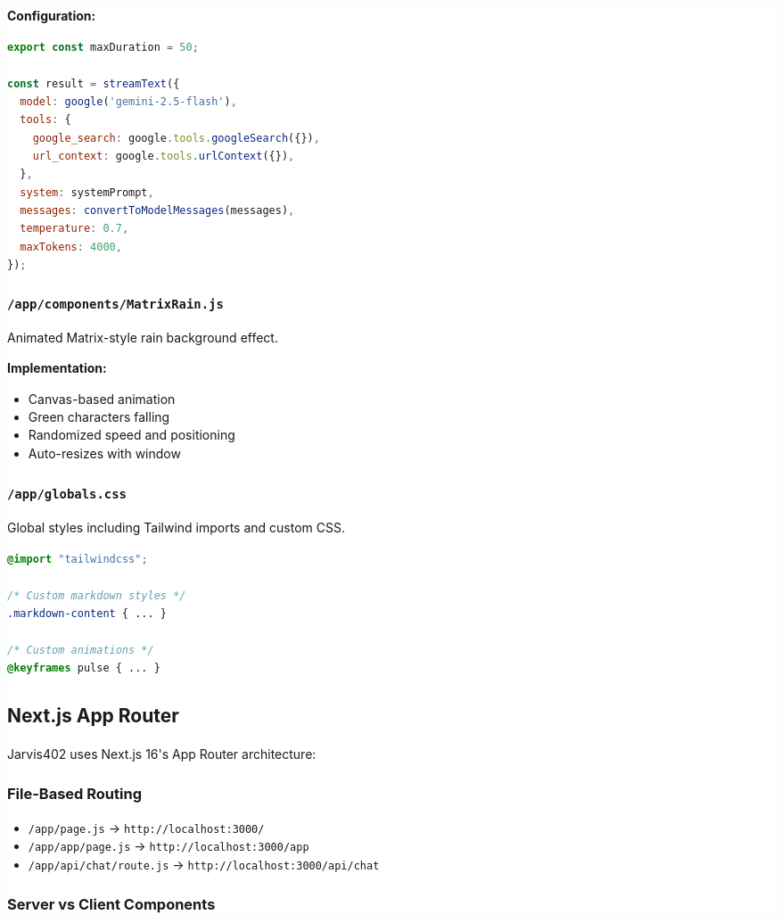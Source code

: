 **Configuration:**

```javascript
export const maxDuration = 50;

const result = streamText({
  model: google('gemini-2.5-flash'),
  tools: {
    google_search: google.tools.googleSearch({}),
    url_context: google.tools.urlContext({}),
  },
  system: systemPrompt,
  messages: convertToModelMessages(messages),
  temperature: 0.7,
  maxTokens: 4000,
});
```

### `/app/components/MatrixRain.js`

Animated Matrix-style rain background effect.

**Implementation:**

- Canvas-based animation
- Green characters falling
- Randomized speed and positioning
- Auto-resizes with window

### `/app/globals.css`

Global styles including Tailwind imports and custom CSS.

```css
@import "tailwindcss";

/* Custom markdown styles */
.markdown-content { ... }

/* Custom animations */
@keyframes pulse { ... }
```

## Next.js App Router

Jarvis402 uses Next.js 16's App Router architecture:

### File-Based Routing

- `/app/page.js` → `http://localhost:3000/`
- `/app/app/page.js` → `http://localhost:3000/app`
- `/app/api/chat/route.js` → `http://localhost:3000/api/chat`

### Server vs Client Components
